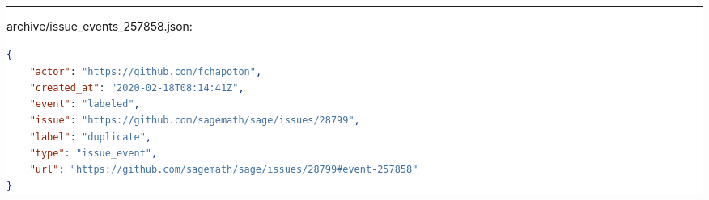 

---

archive/issue_events_257858.json:
```json
{
    "actor": "https://github.com/fchapoton",
    "created_at": "2020-02-18T08:14:41Z",
    "event": "labeled",
    "issue": "https://github.com/sagemath/sage/issues/28799",
    "label": "duplicate",
    "type": "issue_event",
    "url": "https://github.com/sagemath/sage/issues/28799#event-257858"
}
```
